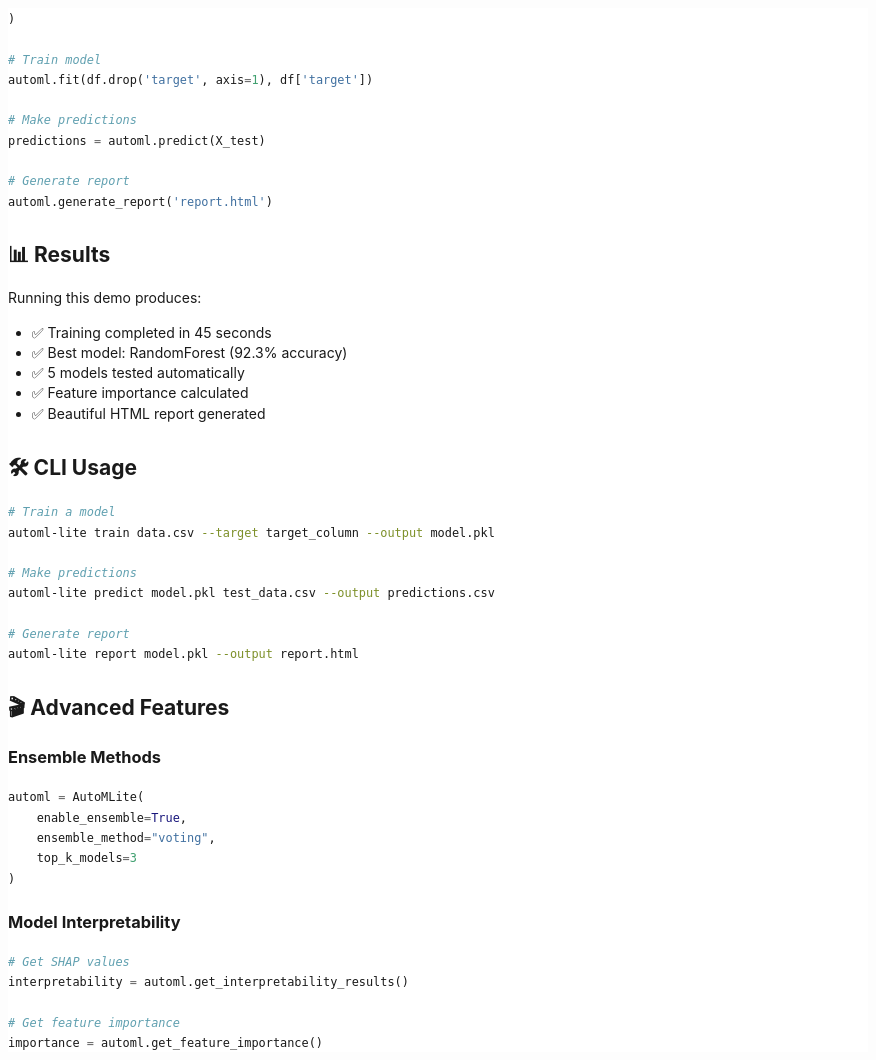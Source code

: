 ```python
)

# Train model
automl.fit(df.drop('target', axis=1), df['target'])

# Make predictions
predictions = automl.predict(X_test)

# Generate report
automl.generate_report('report.html')
```

## 📊 Results

Running this demo produces:
- ✅ Training completed in 45 seconds
- ✅ Best model: RandomForest (92.3% accuracy)
- ✅ 5 models tested automatically
- ✅ Feature importance calculated
- ✅ Beautiful HTML report generated

## 🛠️ CLI Usage

```bash
# Train a model
automl-lite train data.csv --target target_column --output model.pkl

# Make predictions
automl-lite predict model.pkl test_data.csv --output predictions.csv

# Generate report
automl-lite report model.pkl --output report.html
```

## 🎬 Advanced Features

### Ensemble Methods
```python
automl = AutoMLite(
    enable_ensemble=True,
    ensemble_method="voting",
    top_k_models=3
)
```

### Model Interpretability
```python
# Get SHAP values
interpretability = automl.get_interpretability_results()

# Get feature importance
importance = automl.get_feature_importance()
```
